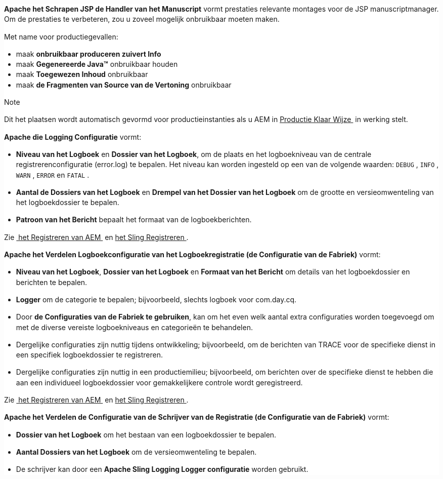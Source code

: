 **Apache het Schrapen JSP de Handler van het Manuscript** vormt prestaties relevante montages voor de JSP manuscriptmanager. Om de prestaties te verbeteren, zou u zoveel mogelijk onbruikbaar moeten maken.

Met name voor productiegevallen:

* maak **onbruikbaar produceren zuivert Info**
* maak **Gegenereerde Java™** onbruikbaar houden
* maak **Toegewezen Inhoud** onbruikbaar
* maak **de Fragmenten van Source van de Vertoning** onbruikbaar

>[!NOTE]
>
>Dit het plaatsen wordt automatisch gevormd voor productieinstanties als u AEM in [&#x200B; Productie Klaar Wijze &#x200B;](/help/sites-administering/production-ready.md) in werking stelt.

**Apache die Logging Configuratie** vormt:

* **Niveau van het Logboek** en **Dossier van het Logboek**, om de plaats en het logboekniveau van de centrale registrerenconfiguratie (error.log) te bepalen. Het niveau kan worden ingesteld op een van de volgende waarden: `DEBUG` , `INFO` , `WARN` , `ERROR` en `FATAL` .

* **Aantal de Dossiers van het Logboek** en **Drempel van het Dossier van het Logboek** om de grootte en versieomwenteling van het logboekdossier te bepalen.

* **Patroon van het Bericht** bepaalt het formaat van de logboekberichten.

Zie [&#x200B; het Registreren van AEM &#x200B;](/help/sites-deploying/configure-logging.md#global-logging) en [&#x200B; het Sling Registreren &#x200B;](https://sling.apache.org/documentation/development/logging.html).

**Apache het Verdelen Logboekconfiguratie van het Logboekregistratie (de Configuratie van de Fabriek)** vormt:

* **Niveau van het Logboek**, **Dossier van het Logboek** en **Formaat van het Bericht** om details van het logboekdossier en berichten te bepalen.

* **Logger** om de categorie te bepalen; bijvoorbeeld, slechts logboek voor com.day.cq.

* Door **de Configuraties van de Fabriek te gebruiken**, kan om het even welk aantal extra configuraties worden toegevoegd om met de diverse vereiste logboekniveaus en categorieën te behandelen.
* Dergelijke configuraties zijn nuttig tijdens ontwikkeling; bijvoorbeeld, om de berichten van TRACE voor de specifieke dienst in een specifiek logboekdossier te registreren.
* Dergelijke configuraties zijn nuttig in een productiemilieu; bijvoorbeeld, om berichten over de specifieke dienst te hebben die aan een individueel logboekdossier voor gemakkelijkere controle wordt geregistreerd.

Zie [&#x200B; het Registreren van AEM &#x200B;](/help/sites-deploying/configure-logging.md) en [&#x200B; het Sling Registreren &#x200B;](https://sling.apache.org/documentation/development/logging.html).

**Apache het Verdelen de Configuratie van de Schrijver van de Registratie (de Configuratie van de Fabriek)** vormt:

* **Dossier van het Logboek** om het bestaan van een logboekdossier te bepalen.
* **Aantal Dossiers van het Logboek** om de versieomwenteling te bepalen.

* De schrijver kan door een **Apache Sling Logging Logger configuratie** worden gebruikt.
